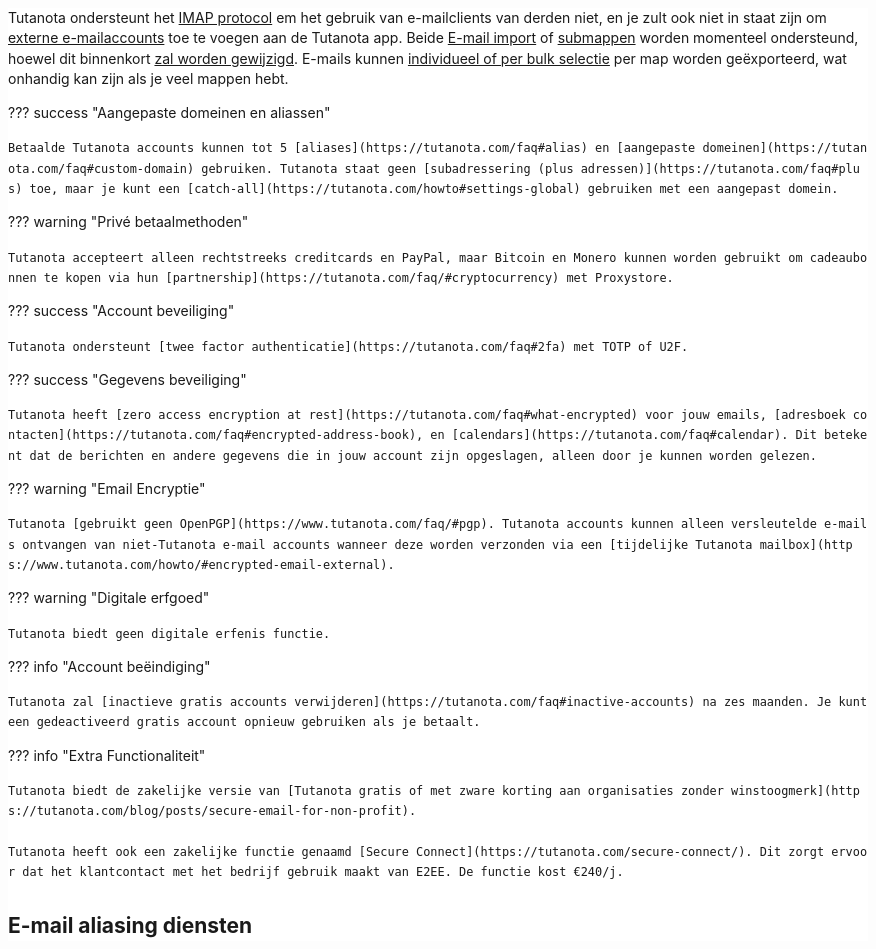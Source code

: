 Tutanota ondersteunt het [IMAP protocol](https://tutanota.com/faq/#imap) em het gebruik van e-mailclients van derden niet[](email-clients.md), en je zult ook niet in staat zijn om [externe e-mailaccounts](https://github.com/tutao/tutanota/issues/544#issuecomment-670473647) toe te voegen aan de Tutanota app. Beide [E-mail import](https://github.com/tutao/tutanota/issues/630) of [submappen](https://github.com/tutao/tutanota/issues/927) worden momenteel ondersteund, hoewel dit binnenkort [zal worden gewijzigd](https://tutanota.com/blog/posts/kickoff-import). E-mails kunnen [individueel of per bulk selectie](https://tutanota.com/howto#generalMail) per map worden geëxporteerd, wat onhandig kan zijn als je veel mappen hebt.

??? success "Aangepaste domeinen en aliassen"

    Betaalde Tutanota accounts kunnen tot 5 [aliases](https://tutanota.com/faq#alias) en [aangepaste domeinen](https://tutanota.com/faq#custom-domain) gebruiken. Tutanota staat geen [subadressering (plus adressen)](https://tutanota.com/faq#plus) toe, maar je kunt een [catch-all](https://tutanota.com/howto#settings-global) gebruiken met een aangepast domein.

??? warning "Privé betaalmethoden"

    Tutanota accepteert alleen rechtstreeks creditcards en PayPal, maar Bitcoin en Monero kunnen worden gebruikt om cadeaubonnen te kopen via hun [partnership](https://tutanota.com/faq/#cryptocurrency) met Proxystore.

??? success "Account beveiliging"

    Tutanota ondersteunt [twee factor authenticatie](https://tutanota.com/faq#2fa) met TOTP of U2F.

??? success "Gegevens beveiliging"

    Tutanota heeft [zero access encryption at rest](https://tutanota.com/faq#what-encrypted) voor jouw emails, [adresboek contacten](https://tutanota.com/faq#encrypted-address-book), en [calendars](https://tutanota.com/faq#calendar). Dit betekent dat de berichten en andere gegevens die in jouw account zijn opgeslagen, alleen door je kunnen worden gelezen.

??? warning "Email Encryptie"

    Tutanota [gebruikt geen OpenPGP](https://www.tutanota.com/faq/#pgp). Tutanota accounts kunnen alleen versleutelde e-mails ontvangen van niet-Tutanota e-mail accounts wanneer deze worden verzonden via een [tijdelijke Tutanota mailbox](https://www.tutanota.com/howto/#encrypted-email-external).

??? warning "Digitale erfgoed"

    Tutanota biedt geen digitale erfenis functie.

??? info "Account beëindiging"

    Tutanota zal [inactieve gratis accounts verwijderen](https://tutanota.com/faq#inactive-accounts) na zes maanden. Je kunt een gedeactiveerd gratis account opnieuw gebruiken als je betaalt.

??? info "Extra Functionaliteit"

    Tutanota biedt de zakelijke versie van [Tutanota gratis of met zware korting aan organisaties zonder winstoogmerk](https://tutanota.com/blog/posts/secure-email-for-non-profit).
    
    Tutanota heeft ook een zakelijke functie genaamd [Secure Connect](https://tutanota.com/secure-connect/). Dit zorgt ervoor dat het klantcontact met het bedrijf gebruik maakt van E2EE. De functie kost €240/j.

## E-mail aliasing diensten
